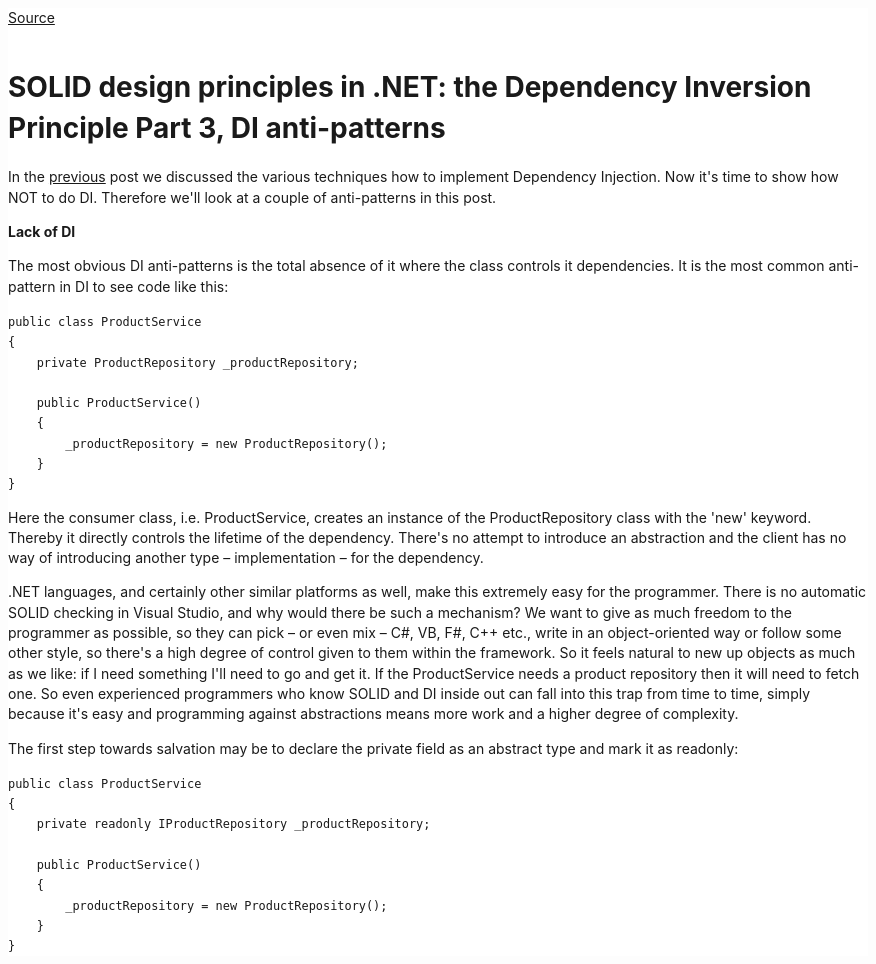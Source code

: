 [Source](http://dotnetcodr.com/2013/09/02/solid-design-principles-in-net-the-dependency-inversion-principle-part-3-di-anti-patterns/ "Permalink to SOLID design principles in .NET: the Dependency Inversion Principle Part 3, DI anti-patterns")

# SOLID design principles in .NET: the Dependency Inversion Principle Part 3, DI anti-patterns

In the [previous][1] post we discussed the various techniques how to implement Dependency Injection. Now it's time to show how NOT to do DI. Therefore we'll look at a couple of anti-patterns in this post.

**Lack of DI**

The most obvious DI anti-patterns is the total absence of it where the class controls it dependencies. It is the most common anti-pattern in DI to see code like this:



    public class ProductService
    {
    	private ProductRepository _productRepository;

    	public ProductService()
    	{
    		_productRepository = new ProductRepository();
    	}
    }


Here the consumer class, i.e. ProductService, creates an instance of the ProductRepository class with the 'new' keyword. Thereby it directly controls the lifetime of the dependency. There's no attempt to introduce an abstraction and the client has no way of introducing another type – implementation – for the dependency.

.NET languages, and certainly other similar platforms as well, make this extremely easy for the programmer. There is no automatic SOLID checking in Visual Studio, and why would there be such a mechanism? We want to give as much freedom to the programmer as possible, so they can pick – or even mix – C#, VB, F#, C++ etc., write in an object-oriented way or follow some other style, so there's a high degree of control given to them within the framework. So it feels natural to new up objects as much as we like: if I need something I'll need to go and get it. If the ProductService needs a product repository then it will need to fetch one. So even experienced programmers who know SOLID and DI inside out can fall into this trap from time to time, simply because it's easy and programming against abstractions means more work and a higher degree of complexity.

The first step towards salvation may be to declare the private field as an abstract type and mark it as readonly:



    public class ProductService
    {
    	private readonly IProductRepository _productRepository;

    	public ProductService()
    	{
    		_productRepository = new ProductRepository();
    	}
    }


[1]: http://dotnetcodr.com/2013/08/29/solid-design-principles-in-net-the-dependency-inversion-principle-part-2-di-patterns/ "SOLID design principles in .NET: the Dependency Inversion Principle Part 2, DI patterns"
[2]: http://dotnetcodr.com/2013/05/02/design-patterns-and-practices-in-net-the-factory-patterns-concrete-static-abstract/ "Design patterns and practices in .NET: the Factory Patterns – concrete, static, abstract"
[3]: http://dotnetcodr.com/2013/08/26/solid-design-principles-in-net-the-dependency-inversion-principle-and-the-dependency-injection-pattern/ "SOLID design principles in .NET: the Dependency Inversion Principle and the Dependency Injection pattern"
[4]: http://dotnetcodr.com/2013/08/22/solid-design-principles-in-net-the-interface-segregation-principle/ "SOLID design principles in .NET: the Interface Segregation Principle"
[5]: http://dotnetcodr.com/2013/08/08/design-patterns-and-practices-in-net-the-service-locator-anti-pattern/ "Design patterns and practices in .NET: the Service Locator anti-pattern"
[6]: http://dotnetcodr.com/architecture-and-patterns/ "Architecture and patterns"